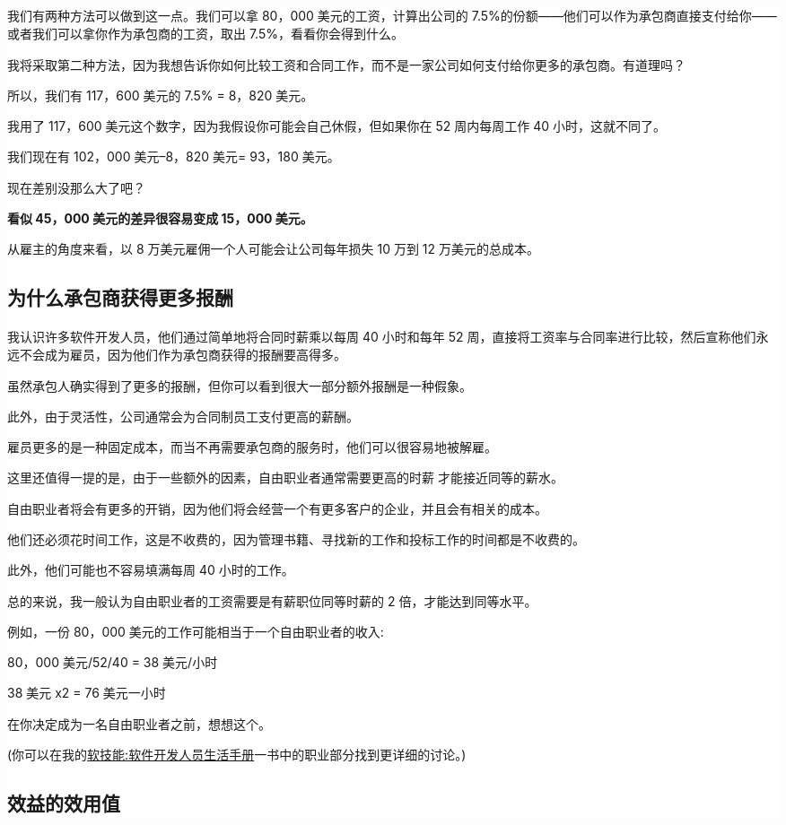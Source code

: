 我们有两种方法可以做到这一点。我们可以拿 80，000 美元的工资，计算出公司的 7.5%的份额——他们可以作为承包商直接支付给你——或者我们可以拿你作为承包商的工资，取出 7.5%，看看你会得到什么。

我将采取第二种方法，因为我想告诉你如何比较工资和合同工作，而不是一家公司如何支付给你更多的承包商。有道理吗？

所以，我们有 117，600 美元的 7.5% = 8，820 美元。

我用了 117，600 美元这个数字，因为我假设你可能会自己休假，但如果你在 52 周内每周工作 40 小时，这就不同了。

我们现在有 102，000 美元–8，820 美元= 93，180 美元。

现在差别没那么大了吧？

**看似 45，000 美元的差异很容易变成 15，000 美元。**

从雇主的角度来看，以 8 万美元雇佣一个人可能会让公司每年损失 10 万到 12 万美元的总成本。

## 为什么承包商获得更多报酬

我认识许多软件开发人员，他们通过简单地将合同时薪乘以每周 40 小时和每年 52 周，直接将工资率与合同率进行比较，然后宣称他们永远不会成为雇员，因为他们作为承包商获得的报酬要高得多。

虽然承包人确实得到了更多的报酬，但你可以看到很大一部分额外报酬是一种假象。

此外，由于灵活性，公司通常会为合同制员工支付更高的薪酬。

雇员更多的是一种固定成本，而当不再需要承包商的服务时，他们可以很容易地被解雇。

这里还值得一提的是，由于一些额外的因素，自由职业者通常需要更高的时薪 才能接近同等的薪水。

自由职业者将会有更多的开销，因为他们将会经营一个有更多客户的企业，并且会有相关的成本。

他们还必须花时间工作，这是不收费的，因为管理书籍、寻找新的工作和投标工作的时间都是不收费的。

此外，他们可能也不容易填满每周 40 小时的工作。

总的来说，我一般认为自由职业者的工资需要是有薪职位同等时薪的 2 倍，才能达到同等水平。

例如，一份 80，000 美元的工作可能相当于一个自由职业者的收入:

80，000 美元/52/40 = 38 美元/小时

38 美元 x2 = 76 美元一小时

在你决定成为一名自由职业者之前，想想这个。

(你可以在我的[软技能:软件开发人员生活手册](https://simpleprogrammer.com/softskills)一书中的职业部分找到更详细的讨论。)

## 效益的效用值

